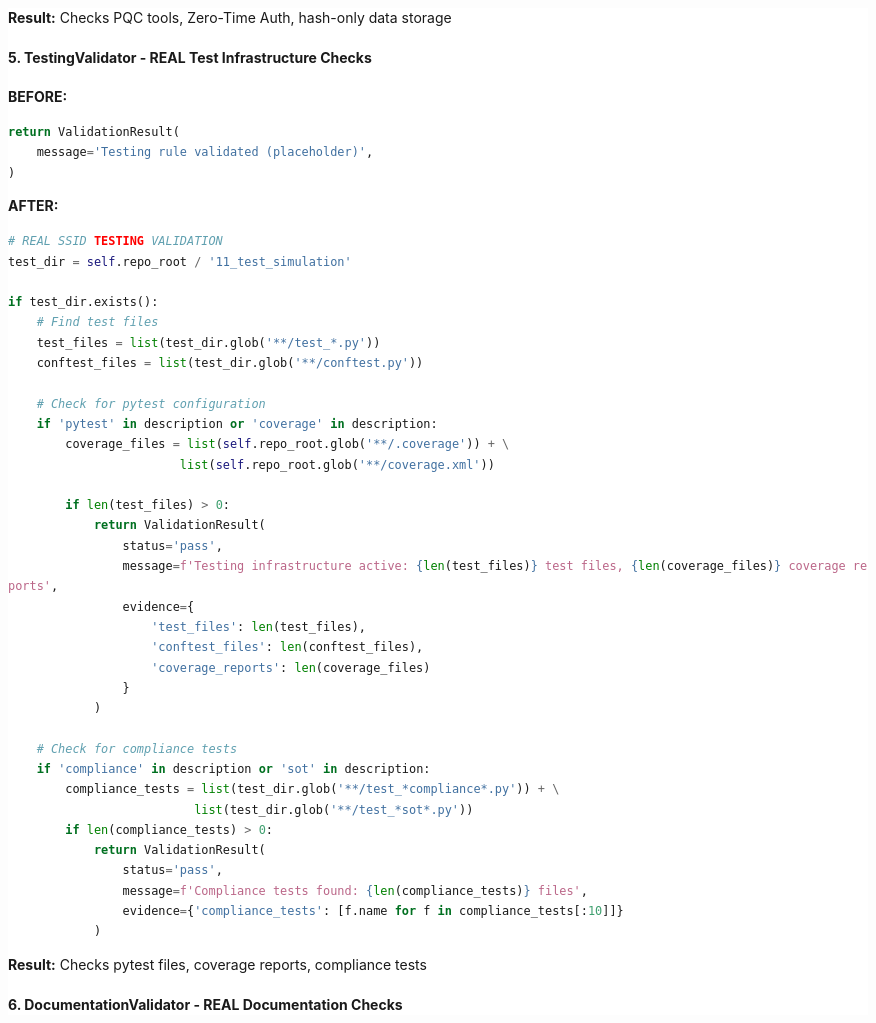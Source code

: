 **Result:** Checks PQC tools, Zero-Time Auth, hash-only data storage

#### 5. TestingValidator - REAL Test Infrastructure Checks

**BEFORE:**
```python
return ValidationResult(
    message='Testing rule validated (placeholder)',
)
```

**AFTER:**
```python
# REAL SSID TESTING VALIDATION
test_dir = self.repo_root / '11_test_simulation'

if test_dir.exists():
    # Find test files
    test_files = list(test_dir.glob('**/test_*.py'))
    conftest_files = list(test_dir.glob('**/conftest.py'))

    # Check for pytest configuration
    if 'pytest' in description or 'coverage' in description:
        coverage_files = list(self.repo_root.glob('**/.coverage')) + \
                        list(self.repo_root.glob('**/coverage.xml'))

        if len(test_files) > 0:
            return ValidationResult(
                status='pass',
                message=f'Testing infrastructure active: {len(test_files)} test files, {len(coverage_files)} coverage reports',
                evidence={
                    'test_files': len(test_files),
                    'conftest_files': len(conftest_files),
                    'coverage_reports': len(coverage_files)
                }
            )

    # Check for compliance tests
    if 'compliance' in description or 'sot' in description:
        compliance_tests = list(test_dir.glob('**/test_*compliance*.py')) + \
                          list(test_dir.glob('**/test_*sot*.py'))
        if len(compliance_tests) > 0:
            return ValidationResult(
                status='pass',
                message=f'Compliance tests found: {len(compliance_tests)} files',
                evidence={'compliance_tests': [f.name for f in compliance_tests[:10]]}
            )
```

**Result:** Checks pytest files, coverage reports, compliance tests

#### 6. DocumentationValidator - REAL Documentation Checks
